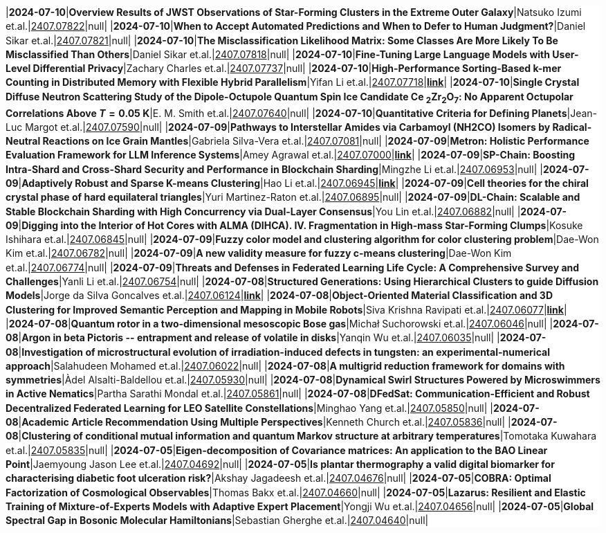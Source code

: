 |**2024-07-10**|**Overview Results of JWST Observations of Star-Forming Clusters in the Extreme Outer Galaxy**|Natsuko Izumi et.al.|[2407.07822](http://arxiv.org/abs/2407.07822)|null|
|**2024-07-10**|**When to Accept Automated Predictions and When to Defer to Human Judgment?**|Daniel Sikar et.al.|[2407.07821](http://arxiv.org/abs/2407.07821)|null|
|**2024-07-10**|**The Misclassification Likelihood Matrix: Some Classes Are More Likely To Be Misclassified Than Others**|Daniel Sikar et.al.|[2407.07818](http://arxiv.org/abs/2407.07818)|null|
|**2024-07-10**|**Fine-Tuning Large Language Models with User-Level Differential Privacy**|Zachary Charles et.al.|[2407.07737](http://arxiv.org/abs/2407.07737)|null|
|**2024-07-10**|**High-Performance Sorting-Based k-mer Counting in Distributed Memory with Flexible Hybrid Parallelism**|Yifan Li et.al.|[2407.07718](http://arxiv.org/abs/2407.07718)|**[link](https://github.com/CornellHPC/HySortK)**|
|**2024-07-10**|**Single Crystal Diffuse Neutron Scattering Study of the Dipole-Octupole Quantum Spin Ice Candidate Ce $_2$Zr$_2$O$_7$: No Apparent Octupolar Correlations Above $T = 0.05$ K**|E. M. Smith et.al.|[2407.07640](http://arxiv.org/abs/2407.07640)|null|
|**2024-07-10**|**Quantitative Criteria for Defining Planets**|Jean-Luc Margot et.al.|[2407.07590](http://arxiv.org/abs/2407.07590)|null|
|**2024-07-09**|**Pathways to Interstellar Amides via Carbamoyl (NH2CO) Isomers by Radical-Neutral Reactions on Ice Grain Mantles**|Gabriela Silva-Vera et.al.|[2407.07081](http://arxiv.org/abs/2407.07081)|null|
|**2024-07-09**|**Metron: Holistic Performance Evaluation Framework for LLM Inference Systems**|Amey Agrawal et.al.|[2407.07000](http://arxiv.org/abs/2407.07000)|**[link](https://github.com/project-metron/metron)**|
|**2024-07-09**|**SP-Chain: Boosting Intra-Shard and Cross-Shard Security and Performance in Blockchain Sharding**|Mingzhe Li et.al.|[2407.06953](http://arxiv.org/abs/2407.06953)|null|
|**2024-07-09**|**Adaptively Robust and Sparse K-means Clustering**|Hao Li et.al.|[2407.06945](http://arxiv.org/abs/2407.06945)|**[link](https://github.com/lee1995hao/arsk)**|
|**2024-07-09**|**Cell theories for the chiral crystal phase of hard equilateral triangles**|Yuri Martinez-Raton et.al.|[2407.06895](http://arxiv.org/abs/2407.06895)|null|
|**2024-07-09**|**DL-Chain: Scalable and Stable Blockchain Sharding with High Concurrency via Dual-Layer Consensus**|You Lin et.al.|[2407.06882](http://arxiv.org/abs/2407.06882)|null|
|**2024-07-09**|**Digging into the Interior of Hot Cores with ALMA (DIHCA). IV. Fragmentation in High-mass Star-Forming Clumps**|Kosuke Ishihara et.al.|[2407.06845](http://arxiv.org/abs/2407.06845)|null|
|**2024-07-09**|**Fuzzy color model and clustering algorithm for color clustering problem**|Dae-Won Kim et.al.|[2407.06782](http://arxiv.org/abs/2407.06782)|null|
|**2024-07-09**|**A new validity measure for fuzzy c-means clustering**|Dae-Won Kim et.al.|[2407.06774](http://arxiv.org/abs/2407.06774)|null|
|**2024-07-09**|**Threats and Defenses in Federated Learning Life Cycle: A Comprehensive Survey and Challenges**|Yanli Li et.al.|[2407.06754](http://arxiv.org/abs/2407.06754)|null|
|**2024-07-08**|**Structured Generations: Using Hierarchical Clusters to guide Diffusion Models**|Jorge da Silva Goncalves et.al.|[2407.06124](http://arxiv.org/abs/2407.06124)|**[link](https://github.com/JoGo175/diffuse-treevae)**|
|**2024-07-08**|**Object-Oriented Material Classification and 3D Clustering for Improved Semantic Perception and Mapping in Mobile Robots**|Siva Krishna Ravipati et.al.|[2407.06077](http://arxiv.org/abs/2407.06077)|**[link](https://github.com/herolab-uga/matsee)**|
|**2024-07-08**|**Quantum rotor in a two-dimensional mesoscopic Bose gas**|Michał Suchorowski et.al.|[2407.06046](http://arxiv.org/abs/2407.06046)|null|
|**2024-07-08**|**Argon in beta Pictoris -- entrapment and release of volatile in disks**|Yanqin Wu et.al.|[2407.06035](http://arxiv.org/abs/2407.06035)|null|
|**2024-07-08**|**Investigation of microstructural evolution of irradiation-induced defects in tungsten: an experimental-numerical approach**|Salahudeen Mohamed et.al.|[2407.06022](http://arxiv.org/abs/2407.06022)|null|
|**2024-07-08**|**A multigrid reduction framework for domains with symmetries**|Àdel Alsalti-Baldellou et.al.|[2407.05930](http://arxiv.org/abs/2407.05930)|null|
|**2024-07-08**|**Dynamical Swirl Structures Powered by Microswimmers in Active Nematics**|Partha Sarathi Mondal et.al.|[2407.05861](http://arxiv.org/abs/2407.05861)|null|
|**2024-07-08**|**DFedSat: Communication-Efficient and Robust Decentralized Federated Learning for LEO Satellite Constellations**|Minghao Yang et.al.|[2407.05850](http://arxiv.org/abs/2407.05850)|null|
|**2024-07-08**|**Academic Article Recommendation Using Multiple Perspectives**|Kenneth Church et.al.|[2407.05836](http://arxiv.org/abs/2407.05836)|null|
|**2024-07-08**|**Clustering of conditional mutual information and quantum Markov structure at arbitrary temperatures**|Tomotaka Kuwahara et.al.|[2407.05835](http://arxiv.org/abs/2407.05835)|null|
|**2024-07-05**|**Eigen-decomposition of Covariance matrices: An application to the BAO Linear Point**|Jaemyoung Jason Lee et.al.|[2407.04692](http://arxiv.org/abs/2407.04692)|null|
|**2024-07-05**|**Is plantar thermography a valid digital biomarker for characterising diabetic foot ulceration risk?**|Akshay Jagadeesh et.al.|[2407.04676](http://arxiv.org/abs/2407.04676)|null|
|**2024-07-05**|**COBRA: Optimal Factorization of Cosmological Observables**|Thomas Bakx et.al.|[2407.04660](http://arxiv.org/abs/2407.04660)|null|
|**2024-07-05**|**Lazarus: Resilient and Elastic Training of Mixture-of-Experts Models with Adaptive Expert Placement**|Yongji Wu et.al.|[2407.04656](http://arxiv.org/abs/2407.04656)|null|
|**2024-07-05**|**Global Spectral Gap in Bosonic Molecular Hamiltonians**|Sebastian Gherghe et.al.|[2407.04640](http://arxiv.org/abs/2407.04640)|null|